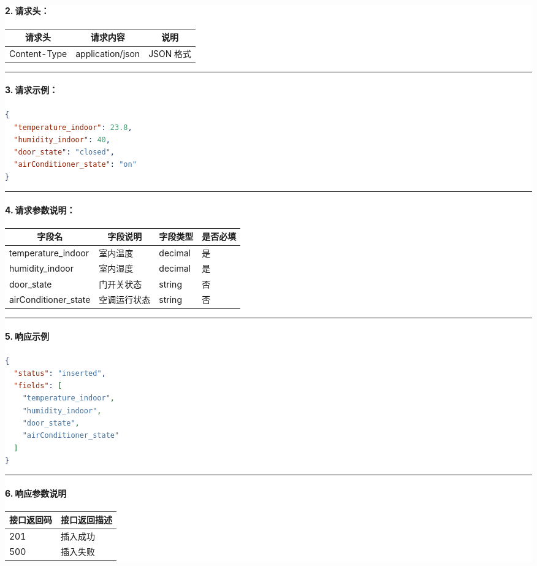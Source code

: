 
#### 2. 请求头：

| 请求头       | 请求内容        | 说明     |
|--------------|-----------------|----------|
| Content-Type | application/json | JSON 格式 |

---

#### 3. 请求示例：

```json
{
  "temperature_indoor": 23.8,
  "humidity_indoor": 40,
  "door_state": "closed",
  "airConditioner_state": "on"
}
```

---

#### 4. 请求参数说明：

| 字段名               | 字段说明           | 字段类型     | 是否必填 |
|----------------------|--------------------|--------------|----------|
| temperature_indoor   | 室内温度           | decimal      | 是       |
| humidity_indoor      | 室内湿度           | decimal      | 是       |
| door_state           | 门开关状态         | string       | 否       |
| airConditioner_state | 空调运行状态       | string       | 否       |

---

#### 5. 响应示例

```json
{
  "status": "inserted",
  "fields": [
    "temperature_indoor",
    "humidity_indoor",
    "door_state",
    "airConditioner_state"
  ]
}
```

---

#### 6. 响应参数说明

| 接口返回码 | 接口返回描述 |
|------------|--------------|
| 201        | 插入成功     |
| 500        | 插入失败     |
